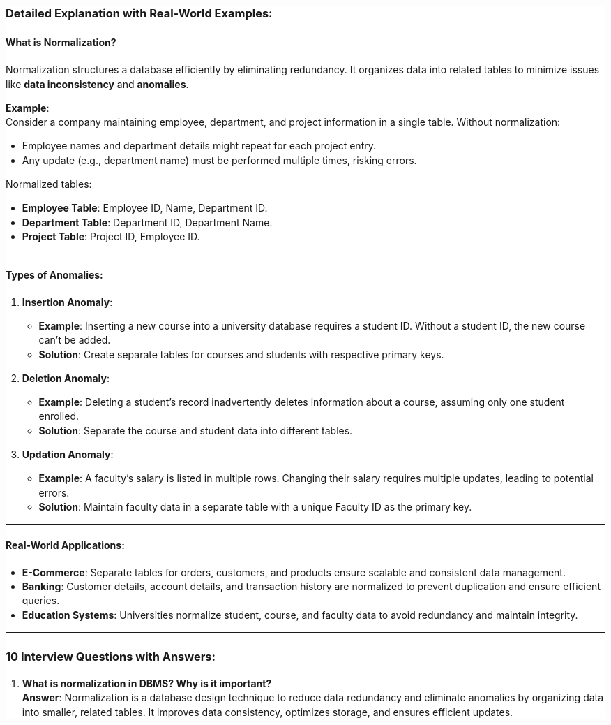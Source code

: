 ### Detailed Explanation with Real-World Examples:

#### What is Normalization?  
Normalization structures a database efficiently by eliminating redundancy. It organizes data into related tables to minimize issues like **data inconsistency** and **anomalies**.

**Example**:  
Consider a company maintaining employee, department, and project information in a single table. Without normalization:
- Employee names and department details might repeat for each project entry.
- Any update (e.g., department name) must be performed multiple times, risking errors.

Normalized tables:  
- **Employee Table**: Employee ID, Name, Department ID.  
- **Department Table**: Department ID, Department Name.  
- **Project Table**: Project ID, Employee ID.

---

#### Types of Anomalies:
1. **Insertion Anomaly**:  
   - **Example**: Inserting a new course into a university database requires a student ID. Without a student ID, the new course can’t be added.  
   - **Solution**: Create separate tables for courses and students with respective primary keys.

2. **Deletion Anomaly**:  
   - **Example**: Deleting a student’s record inadvertently deletes information about a course, assuming only one student enrolled.  
   - **Solution**: Separate the course and student data into different tables.

3. **Updation Anomaly**:  
   - **Example**: A faculty’s salary is listed in multiple rows. Changing their salary requires multiple updates, leading to potential errors.  
   - **Solution**: Maintain faculty data in a separate table with a unique Faculty ID as the primary key.

---

#### Real-World Applications:
- **E-Commerce**: Separate tables for orders, customers, and products ensure scalable and consistent data management.  
- **Banking**: Customer details, account details, and transaction history are normalized to prevent duplication and ensure efficient queries.  
- **Education Systems**: Universities normalize student, course, and faculty data to avoid redundancy and maintain integrity.

---

### 10 Interview Questions with Answers:

1. **What is normalization in DBMS? Why is it important?**  
   **Answer**: Normalization is a database design technique to reduce data redundancy and eliminate anomalies by organizing data into smaller, related tables. It improves data consistency, optimizes storage, and ensures efficient updates.
